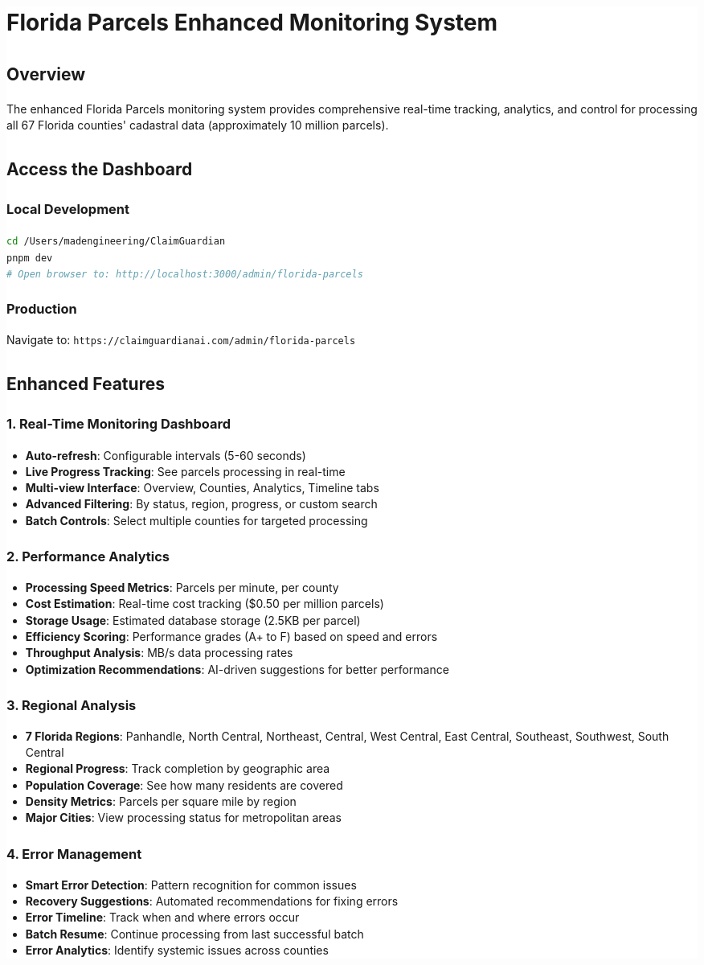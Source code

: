 # Florida Parcels Enhanced Monitoring System

## Overview
The enhanced Florida Parcels monitoring system provides comprehensive real-time tracking, analytics, and control for processing all 67 Florida counties' cadastral data (approximately 10 million parcels).

## Access the Dashboard

### Local Development
```bash
cd /Users/madengineering/ClaimGuardian
pnpm dev
# Open browser to: http://localhost:3000/admin/florida-parcels
```

### Production
Navigate to: `https://claimguardianai.com/admin/florida-parcels`

## Enhanced Features

### 1. **Real-Time Monitoring Dashboard**
- **Auto-refresh**: Configurable intervals (5-60 seconds)
- **Live Progress Tracking**: See parcels processing in real-time
- **Multi-view Interface**: Overview, Counties, Analytics, Timeline tabs
- **Advanced Filtering**: By status, region, progress, or custom search
- **Batch Controls**: Select multiple counties for targeted processing

### 2. **Performance Analytics**
- **Processing Speed Metrics**: Parcels per minute, per county
- **Cost Estimation**: Real-time cost tracking ($0.50 per million parcels)
- **Storage Usage**: Estimated database storage (2.5KB per parcel)
- **Efficiency Scoring**: Performance grades (A+ to F) based on speed and errors
- **Throughput Analysis**: MB/s data processing rates
- **Optimization Recommendations**: AI-driven suggestions for better performance

### 3. **Regional Analysis**
- **7 Florida Regions**: Panhandle, North Central, Northeast, Central, West Central, East Central, Southeast, Southwest, South Central
- **Regional Progress**: Track completion by geographic area
- **Population Coverage**: See how many residents are covered
- **Density Metrics**: Parcels per square mile by region
- **Major Cities**: View processing status for metropolitan areas

### 4. **Error Management**
- **Smart Error Detection**: Pattern recognition for common issues
- **Recovery Suggestions**: Automated recommendations for fixing errors
- **Error Timeline**: Track when and where errors occur
- **Batch Resume**: Continue processing from last successful batch
- **Error Analytics**: Identify systemic issues across counties
